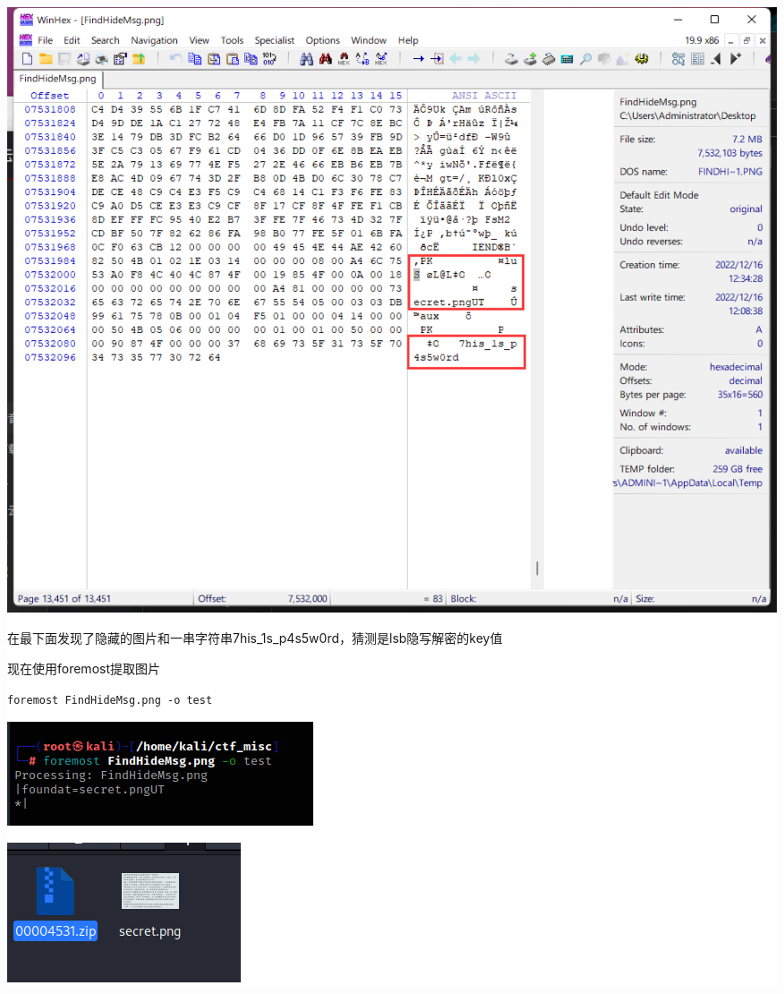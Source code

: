 ![在这里插入图片描述](../.gitbook/assets/854a2065e1f34bf28c3fd728faca76a9.png)

在最下面发现了隐藏的图片和一串字符串7his\_1s\_p4s5w0rd，猜测是lsb隐写解密的key值

现在使用foremost提取图片

```
foremost FindHideMsg.png -o test
```

![在这里插入图片描述](../.gitbook/assets/0d20ef92a3d8404aadb5314e89826e93.png)

![在这里插入图片描述](../.gitbook/assets/8122302c0da24184ba48ae68cbb1d4a8.png)

